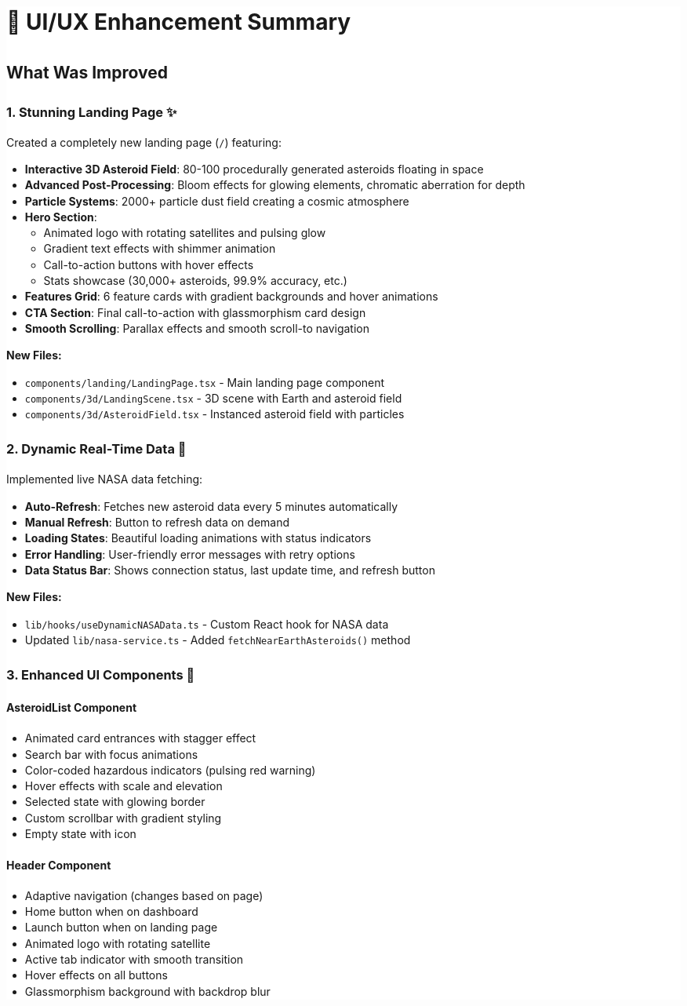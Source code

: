 # 🎨 UI/UX Enhancement Summary

## What Was Improved

### 1. **Stunning Landing Page** ✨
Created a completely new landing page (`/`) featuring:
- **Interactive 3D Asteroid Field**: 80-100 procedurally generated asteroids floating in space
- **Advanced Post-Processing**: Bloom effects for glowing elements, chromatic aberration for depth
- **Particle Systems**: 2000+ particle dust field creating a cosmic atmosphere
- **Hero Section**: 
  - Animated logo with rotating satellites and pulsing glow
  - Gradient text effects with shimmer animation
  - Call-to-action buttons with hover effects
  - Stats showcase (30,000+ asteroids, 99.9% accuracy, etc.)
- **Features Grid**: 6 feature cards with gradient backgrounds and hover animations
- **CTA Section**: Final call-to-action with glassmorphism card design
- **Smooth Scrolling**: Parallax effects and smooth scroll-to navigation

**New Files:**
- `components/landing/LandingPage.tsx` - Main landing page component
- `components/3d/LandingScene.tsx` - 3D scene with Earth and asteroid field
- `components/3d/AsteroidField.tsx` - Instanced asteroid field with particles

### 2. **Dynamic Real-Time Data** 🔄
Implemented live NASA data fetching:
- **Auto-Refresh**: Fetches new asteroid data every 5 minutes automatically
- **Manual Refresh**: Button to refresh data on demand
- **Loading States**: Beautiful loading animations with status indicators
- **Error Handling**: User-friendly error messages with retry options
- **Data Status Bar**: Shows connection status, last update time, and refresh button

**New Files:**
- `lib/hooks/useDynamicNASAData.ts` - Custom React hook for NASA data
- Updated `lib/nasa-service.ts` - Added `fetchNearEarthAsteroids()` method

### 3. **Enhanced UI Components** 🎨

#### AsteroidList Component
- Animated card entrances with stagger effect
- Search bar with focus animations
- Color-coded hazardous indicators (pulsing red warning)
- Hover effects with scale and elevation
- Selected state with glowing border
- Custom scrollbar with gradient styling
- Empty state with icon

#### Header Component
- Adaptive navigation (changes based on page)
- Home button when on dashboard
- Launch button when on landing page
- Animated logo with rotating satellite
- Active tab indicator with smooth transition
- Hover effects on all buttons
- Glassmorphism background with backdrop blur
